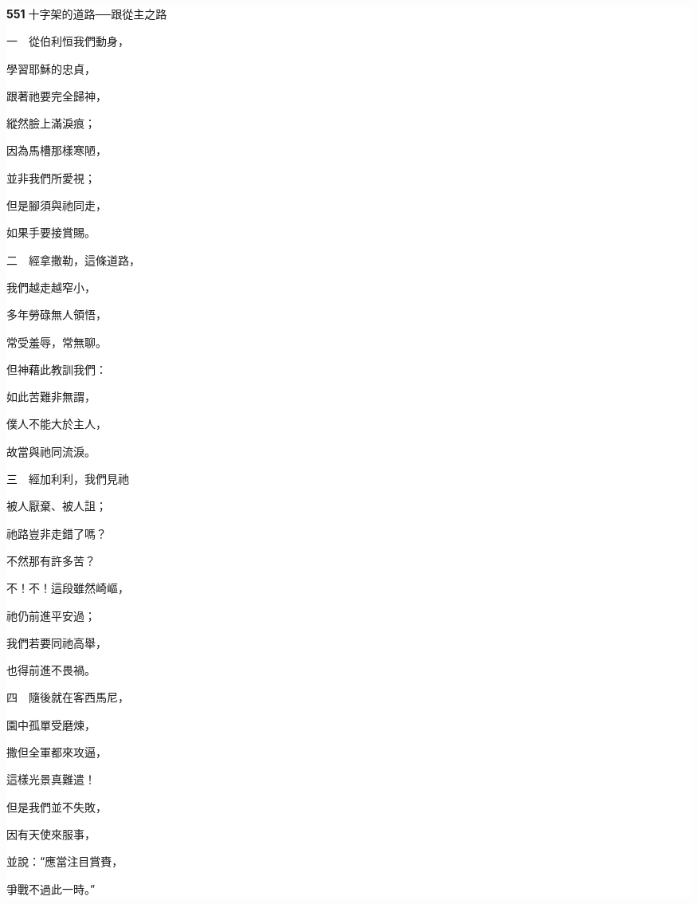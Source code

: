 **551** 十字架的道路──跟從主之路

一　從伯利恒我們動身，

學習耶穌的忠貞，

跟著祂要完全歸神，

縱然臉上滿淚痕；

因為馬槽那樣寒陋，

並非我們所愛視；

但是腳須與祂同走，

如果手要接賞賜。

二　經拿撒勒，這條道路，

我們越走越窄小，

多年勞碌無人領悟，

常受羞辱，常無聊。

但神藉此教訓我們：

如此苦難非無謂，

僕人不能大於主人，

故當與祂同流淚。

三　經加利利，我們見祂

被人厭棄、被人詛；

祂路豈非走錯了嗎？

不然那有許多苦？

不！不！這段雖然崎嶇，

祂仍前進平安過；

我們若要同祂高舉，

也得前進不畏禍。

四　隨後就在客西馬尼，

園中孤單受磨煉，

撒但全軍都來攻逼，

這樣光景真難遣！

但是我們並不失敗，

因有天使來服事，

並說：“應當注目賞賚，

爭戰不過此一時。”
